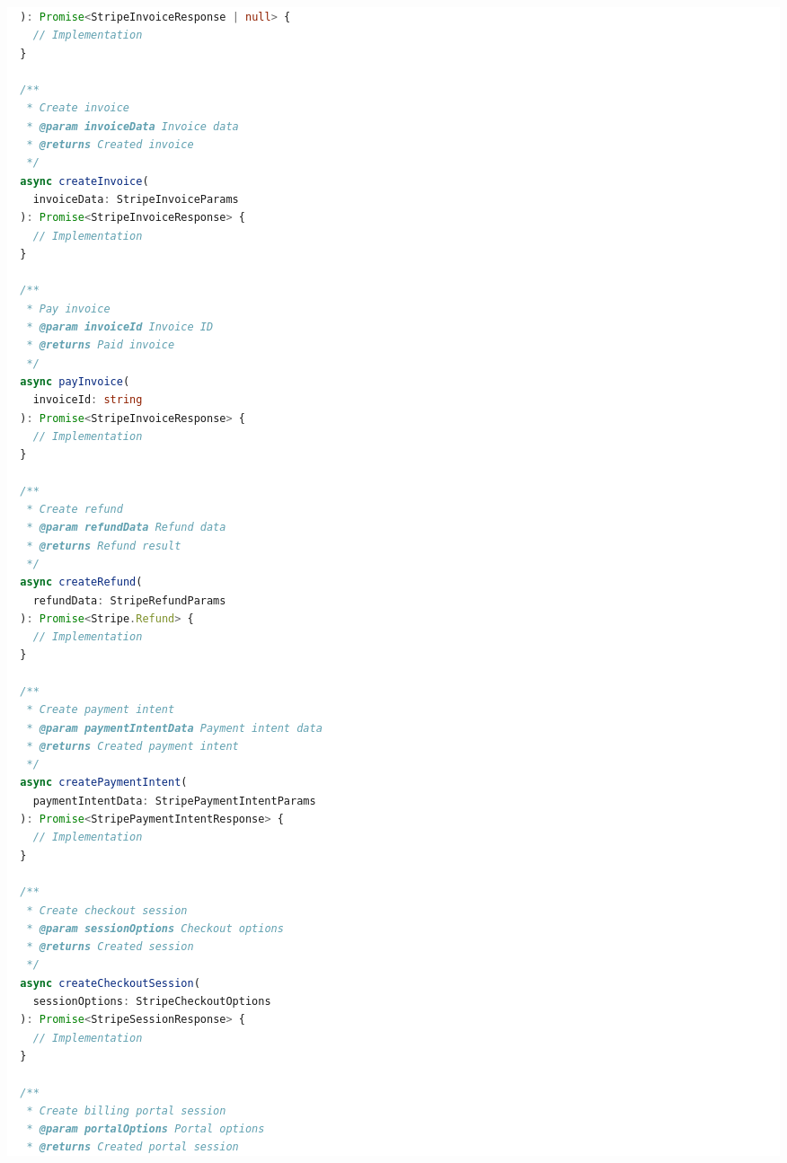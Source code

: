 ```typescript
  ): Promise<StripeInvoiceResponse | null> {
    // Implementation
  }

  /**
   * Create invoice
   * @param invoiceData Invoice data
   * @returns Created invoice
   */
  async createInvoice(
    invoiceData: StripeInvoiceParams
  ): Promise<StripeInvoiceResponse> {
    // Implementation
  }

  /**
   * Pay invoice
   * @param invoiceId Invoice ID
   * @returns Paid invoice
   */
  async payInvoice(
    invoiceId: string
  ): Promise<StripeInvoiceResponse> {
    // Implementation
  }

  /**
   * Create refund
   * @param refundData Refund data
   * @returns Refund result
   */
  async createRefund(
    refundData: StripeRefundParams
  ): Promise<Stripe.Refund> {
    // Implementation
  }

  /**
   * Create payment intent
   * @param paymentIntentData Payment intent data
   * @returns Created payment intent
   */
  async createPaymentIntent(
    paymentIntentData: StripePaymentIntentParams
  ): Promise<StripePaymentIntentResponse> {
    // Implementation
  }

  /**
   * Create checkout session
   * @param sessionOptions Checkout options
   * @returns Created session
   */
  async createCheckoutSession(
    sessionOptions: StripeCheckoutOptions
  ): Promise<StripeSessionResponse> {
    // Implementation
  }

  /**
   * Create billing portal session
   * @param portalOptions Portal options
   * @returns Created portal session
```